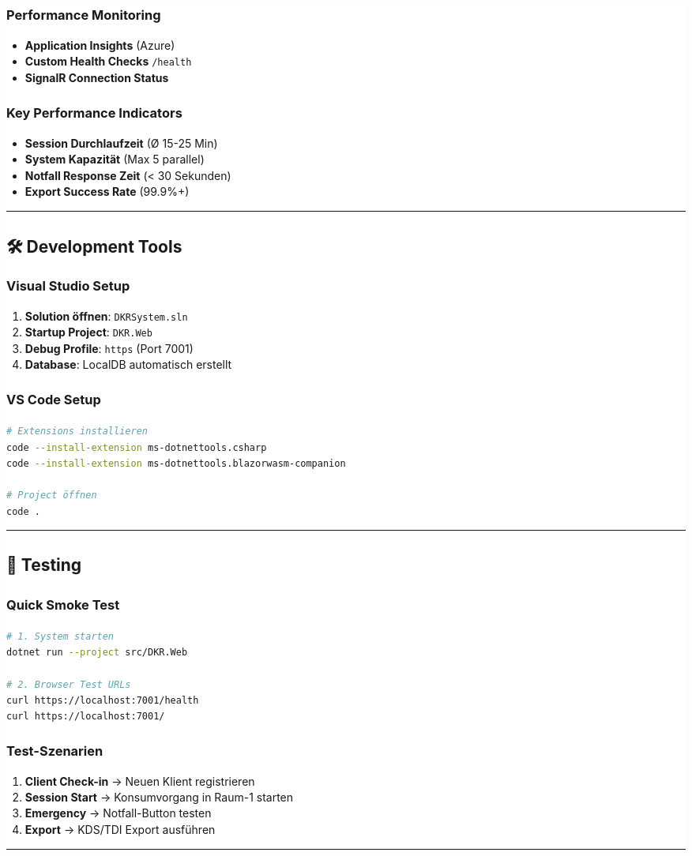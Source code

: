 ### Performance Monitoring
- **Application Insights** (Azure)
- **Custom Health Checks** `/health`
- **SignalR Connection Status**

### Key Performance Indicators
- **Session Durchlaufzeit** (Ø 15-25 Min)
- **System Kapazität** (Max 5 parallel)
- **Notfall Response Zeit** (< 30 Sekunden)
- **Export Success Rate** (99.9%+)

---

## 🛠️ Development Tools

### Visual Studio Setup
1. **Solution öffnen**: `DKRSystem.sln`
2. **Startup Project**: `DKR.Web` 
3. **Debug Profile**: `https` (Port 7001)
4. **Database**: LocalDB automatisch erstellt

### VS Code Setup
```bash
# Extensions installieren
code --install-extension ms-dotnettools.csharp
code --install-extension ms-dotnettools.blazorwasm-companion

# Project öffnen
code .
```

---

## 🧪 Testing

### Quick Smoke Test
```bash
# 1. System starten
dotnet run --project src/DKR.Web

# 2. Browser Test URLs
curl https://localhost:7001/health
curl https://localhost:7001/
```

### Test-Szenarien
1. **Client Check-in** → Neuen Klient registrieren
2. **Session Start** → Konsumvorgang in Raum-1 starten  
3. **Emergency** → Notfall-Button testen
4. **Export** → KDS/TDI Export ausführen

---